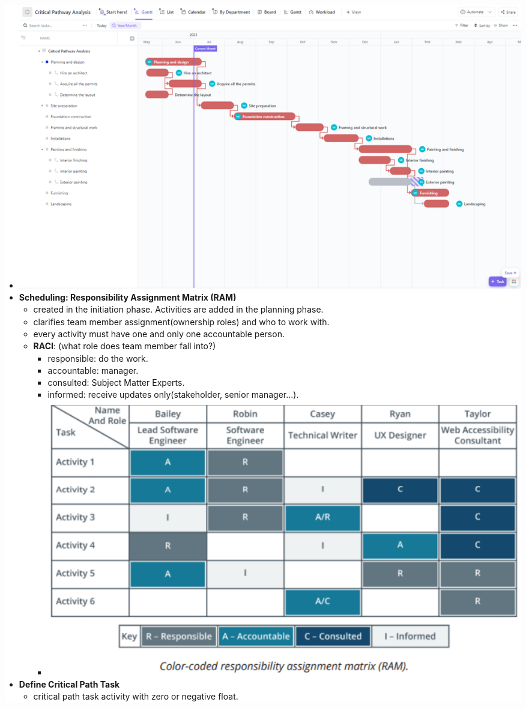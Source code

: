   - ![critical path](img/critical-path.png)
- **Scheduling: Responsibility Assignment Matrix (RAM)**
  - created in the initiation phase. Activities are added in the planning phase.
  - clarifies team member assignment(ownership roles) and who to work with.
  - every activity must have one and only one accountable person.
  - **RACI**: (what role does team member fall into?)
    - responsible: do the work.
    - accountable: manager.
    - consulted: Subject Matter Experts.
    - informed: receive updates only(stakeholder, senior manager...).
    - ![ram chart](img/ram_chart.PNG)
- **Define Critical Path Task**
  - critical path task activity with zero or negative float.